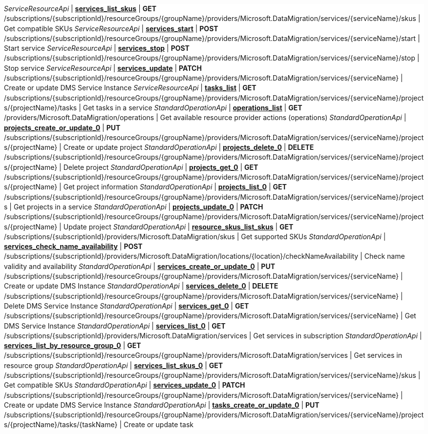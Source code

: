 *ServiceResourceApi* | [**services_list_skus**](docs/ServiceResourceApi.md#services_list_skus) | **GET** /subscriptions/{subscriptionId}/resourceGroups/{groupName}/providers/Microsoft.DataMigration/services/{serviceName}/skus | Get compatible SKUs
*ServiceResourceApi* | [**services_start**](docs/ServiceResourceApi.md#services_start) | **POST** /subscriptions/{subscriptionId}/resourceGroups/{groupName}/providers/Microsoft.DataMigration/services/{serviceName}/start | Start service
*ServiceResourceApi* | [**services_stop**](docs/ServiceResourceApi.md#services_stop) | **POST** /subscriptions/{subscriptionId}/resourceGroups/{groupName}/providers/Microsoft.DataMigration/services/{serviceName}/stop | Stop service
*ServiceResourceApi* | [**services_update**](docs/ServiceResourceApi.md#services_update) | **PATCH** /subscriptions/{subscriptionId}/resourceGroups/{groupName}/providers/Microsoft.DataMigration/services/{serviceName} | Create or update DMS Service Instance
*ServiceResourceApi* | [**tasks_list**](docs/ServiceResourceApi.md#tasks_list) | **GET** /subscriptions/{subscriptionId}/resourceGroups/{groupName}/providers/Microsoft.DataMigration/services/{serviceName}/projects/{projectName}/tasks | Get tasks in a service
*StandardOperationApi* | [**operations_list**](docs/StandardOperationApi.md#operations_list) | **GET** /providers/Microsoft.DataMigration/operations | Get available resource provider actions (operations)
*StandardOperationApi* | [**projects_create_or_update_0**](docs/StandardOperationApi.md#projects_create_or_update_0) | **PUT** /subscriptions/{subscriptionId}/resourceGroups/{groupName}/providers/Microsoft.DataMigration/services/{serviceName}/projects/{projectName} | Create or update project
*StandardOperationApi* | [**projects_delete_0**](docs/StandardOperationApi.md#projects_delete_0) | **DELETE** /subscriptions/{subscriptionId}/resourceGroups/{groupName}/providers/Microsoft.DataMigration/services/{serviceName}/projects/{projectName} | Delete project
*StandardOperationApi* | [**projects_get_0**](docs/StandardOperationApi.md#projects_get_0) | **GET** /subscriptions/{subscriptionId}/resourceGroups/{groupName}/providers/Microsoft.DataMigration/services/{serviceName}/projects/{projectName} | Get project information
*StandardOperationApi* | [**projects_list_0**](docs/StandardOperationApi.md#projects_list_0) | **GET** /subscriptions/{subscriptionId}/resourceGroups/{groupName}/providers/Microsoft.DataMigration/services/{serviceName}/projects | Get projects in a service
*StandardOperationApi* | [**projects_update_0**](docs/StandardOperationApi.md#projects_update_0) | **PATCH** /subscriptions/{subscriptionId}/resourceGroups/{groupName}/providers/Microsoft.DataMigration/services/{serviceName}/projects/{projectName} | Update project
*StandardOperationApi* | [**resource_skus_list_skus**](docs/StandardOperationApi.md#resource_skus_list_skus) | **GET** /subscriptions/{subscriptionId}/providers/Microsoft.DataMigration/skus | Get supported SKUs
*StandardOperationApi* | [**services_check_name_availability**](docs/StandardOperationApi.md#services_check_name_availability) | **POST** /subscriptions/{subscriptionId}/providers/Microsoft.DataMigration/locations/{location}/checkNameAvailability | Check name validity and availability
*StandardOperationApi* | [**services_create_or_update_0**](docs/StandardOperationApi.md#services_create_or_update_0) | **PUT** /subscriptions/{subscriptionId}/resourceGroups/{groupName}/providers/Microsoft.DataMigration/services/{serviceName} | Create or update DMS Instance
*StandardOperationApi* | [**services_delete_0**](docs/StandardOperationApi.md#services_delete_0) | **DELETE** /subscriptions/{subscriptionId}/resourceGroups/{groupName}/providers/Microsoft.DataMigration/services/{serviceName} | Delete DMS Service Instance
*StandardOperationApi* | [**services_get_0**](docs/StandardOperationApi.md#services_get_0) | **GET** /subscriptions/{subscriptionId}/resourceGroups/{groupName}/providers/Microsoft.DataMigration/services/{serviceName} | Get DMS Service Instance
*StandardOperationApi* | [**services_list_0**](docs/StandardOperationApi.md#services_list_0) | **GET** /subscriptions/{subscriptionId}/providers/Microsoft.DataMigration/services | Get services in subscription
*StandardOperationApi* | [**services_list_by_resource_group_0**](docs/StandardOperationApi.md#services_list_by_resource_group_0) | **GET** /subscriptions/{subscriptionId}/resourceGroups/{groupName}/providers/Microsoft.DataMigration/services | Get services in resource group
*StandardOperationApi* | [**services_list_skus_0**](docs/StandardOperationApi.md#services_list_skus_0) | **GET** /subscriptions/{subscriptionId}/resourceGroups/{groupName}/providers/Microsoft.DataMigration/services/{serviceName}/skus | Get compatible SKUs
*StandardOperationApi* | [**services_update_0**](docs/StandardOperationApi.md#services_update_0) | **PATCH** /subscriptions/{subscriptionId}/resourceGroups/{groupName}/providers/Microsoft.DataMigration/services/{serviceName} | Create or update DMS Service Instance
*StandardOperationApi* | [**tasks_create_or_update_0**](docs/StandardOperationApi.md#tasks_create_or_update_0) | **PUT** /subscriptions/{subscriptionId}/resourceGroups/{groupName}/providers/Microsoft.DataMigration/services/{serviceName}/projects/{projectName}/tasks/{taskName} | Create or update task